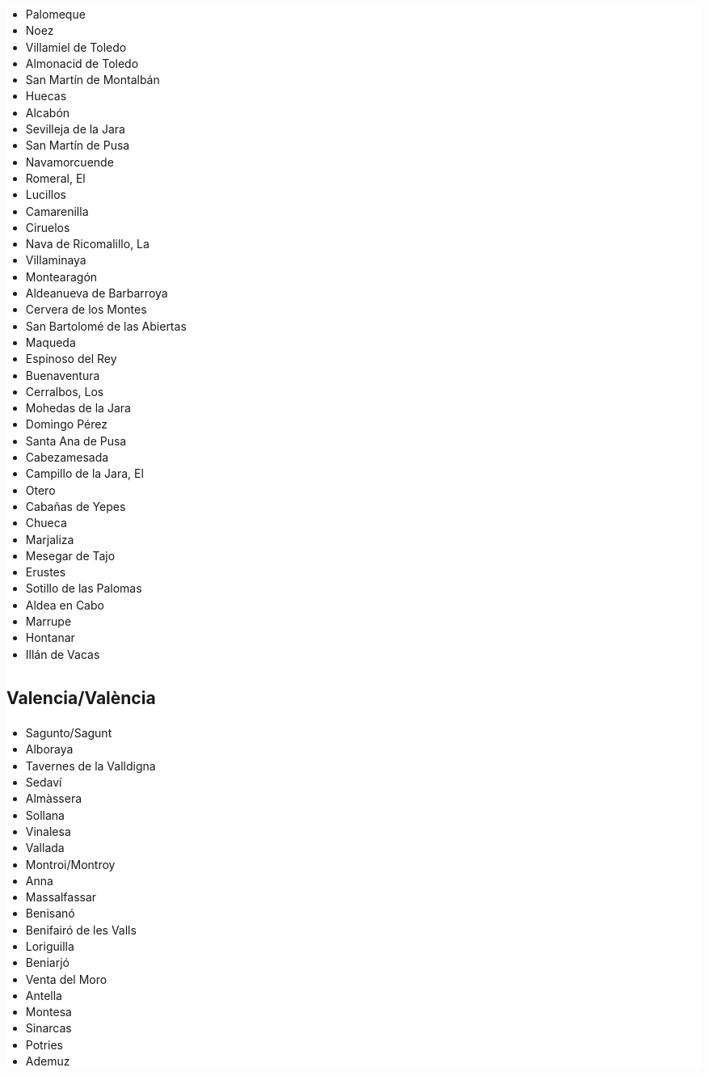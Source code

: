 - Palomeque
- Noez
- Villamiel de Toledo
- Almonacid de Toledo
- San Martín de Montalbán
- Huecas
- Alcabón
- Sevilleja de la Jara
- San Martín de Pusa
- Navamorcuende
- Romeral, El
- Lucillos
- Camarenilla
- Ciruelos
- Nava de Ricomalillo, La
- Villaminaya
- Montearagón
- Aldeanueva de Barbarroya
- Cervera de los Montes
- San Bartolomé de las Abiertas
- Maqueda
- Espinoso del Rey
- Buenaventura
- Cerralbos, Los
- Mohedas de la Jara
- Domingo Pérez
- Santa Ana de Pusa
- Cabezamesada
- Campillo de la Jara, El
- Otero
- Cabañas de Yepes
- Chueca
- Marjaliza
- Mesegar de Tajo
- Erustes
- Sotillo de las Palomas
- Aldea en Cabo
- Marrupe
- Hontanar
- Illán de Vacas
## Valencia/València
- Sagunto/Sagunt
- Alboraya
- Tavernes de la Valldigna
- Sedaví
- Almàssera
- Sollana
- Vinalesa
- Vallada
- Montroi/Montroy
- Anna
- Massalfassar
- Benisanó
- Benifairó de les Valls
- Loriguilla
- Beniarjó
- Venta del Moro
- Antella
- Montesa
- Sinarcas
- Potries
- Ademuz